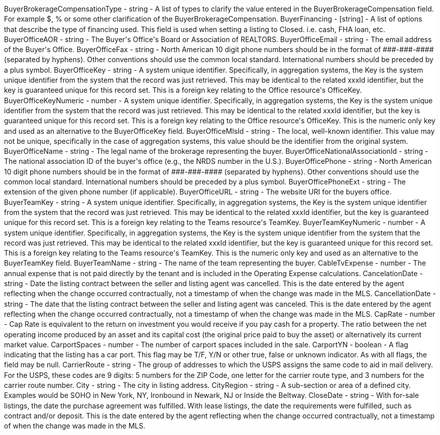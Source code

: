 BuyerBrokerageCompensationType - string - A list of types to clarify the value entered in the BuyerBrokerageCompensation field. For example $, % or some other clarification of the BuyerBrokerageCompensation.
BuyerFinancing - [string] - A list of options that describe the type of financing used. This field is used when setting a listing to Closed. i.e. cash, FHA loan, etc.
BuyerOfficeAOR - string - The Buyer's Office's Board or Association of REALTORS.
BuyerOfficeEmail - string - The email address of the Buyer's Office.
BuyerOfficeFax - string - North American 10 digit phone numbers should be in the format of ###-###-#### (separated by hyphens). Other conventions should use the common local standard. International numbers should be preceded by a plus symbol.
BuyerOfficeKey - string - A system unique identifier. Specifically, in aggregation systems, the Key is the system unique identifier from the system that the record was just retrieved. This may be identical to the related xxxId identifier, but the key is guaranteed unique for this record set. This is a foreign key relating to the Office resource's OfficeKey.
BuyerOfficeKeyNumeric - number - A system unique identifier. Specifically, in aggregation systems, the Key is the system unique identifier from the system that the record was just retrieved. This may be identical to the related xxxId identifier, but the key is guaranteed unique for this record set. This is a foreign key relating to the Office resource's OfficeKey. This is the numeric only key and used as an alternative to the BuyerOfficeKey field.
BuyerOfficeMlsId - string - The local, well-known identifier. This value may not be unique, specifically in the case of aggregation systems, this value should be the identifier from the original system.
BuyerOfficeName - string - The legal name of the brokerage representing the buyer.
BuyerOfficeNationalAssociationId - string - The national association ID of the buyer's office (e.g., the NRDS number in the U.S.).
BuyerOfficePhone - string - North American 10 digit phone numbers should be in the format of ###-###-#### (separated by hyphens). Other conventions should use the common local standard. International numbers should be preceded by a plus symbol.
BuyerOfficePhoneExt - string - The extension of the given phone number (if applicable).
BuyerOfficeURL - string - The website URI for the buyers office.
BuyerTeamKey - string - A system unique identifier. Specifically, in aggregation systems, the Key is the system unique identifier from the system that the record was just retrieved. This may be identical to the related xxxId identifier, but the key is guaranteed unique for this record set. This is a foreign key relating to the Teams resource's TeamKey.
BuyerTeamKeyNumeric - number - A system unique identifier. Specifically, in aggregation systems, the Key is the system unique identifier from the system that the record was just retrieved. This may be identical to the related xxxId identifier, but the key is guaranteed unique for this record set. This is a foreign key relating to the Teams resource's TeamKey. This is the numeric only key and used as an alternative to the BuyerTeamKey field.
BuyerTeamName - string - The name of the team representing the buyer.
CableTvExpense - number - The annual expense that is not paid directly by the tenant and is included in the Operating Expense calculations.
CancelationDate - string - Date the listing contract between the seller and listing agent was cancelled. This is the date entered by the agent reflecting when the change occurred contractually, not a timestamp of when the change was made in the MLS.
CancellationDate - string - The date that the listing contract between the seller and listing agent was canceled. This is the date entered by the agent reflecting when the change occurred contractually, not a timestamp of when the change was made in the MLS.
CapRate - number - Cap Rate is equivalent to the return on investment you would receive if you pay cash for a property. The ratio between the net operating income produced by an asset and its capital cost (the original price paid to buy the asset) or alternatively its current market value.
CarportSpaces - number - The number of carport spaces included in the sale.
CarportYN - boolean - A flag indicating that the listing has a car port. This flag may be T/F, Y/N or other true, false or unknown indicator. As with all flags, the field may be null.
CarrierRoute - string - The group of addresses to which the USPS assigns the same code to aid in mail delivery. For the USPS, these codes are 9 digits: 5 numbers for the ZIP Code, one letter for the carrier route type, and 3 numbers for the carrier route number.
City - string - The city in listing address.
CityRegion - string - A sub-section or area of a defined city. Examples would be SOHO in New York, NY, Ironbound in Newark, NJ or Inside the Beltway.
CloseDate - string - With for-sale listings, the date the purchase agreement was fulfilled. With lease listings, the date the requirements were fulfilled, such as contract and/or deposit. This is the date entered by the agent reflecting when the change occurred contractually, not a timestamp of when the change was made in the MLS.